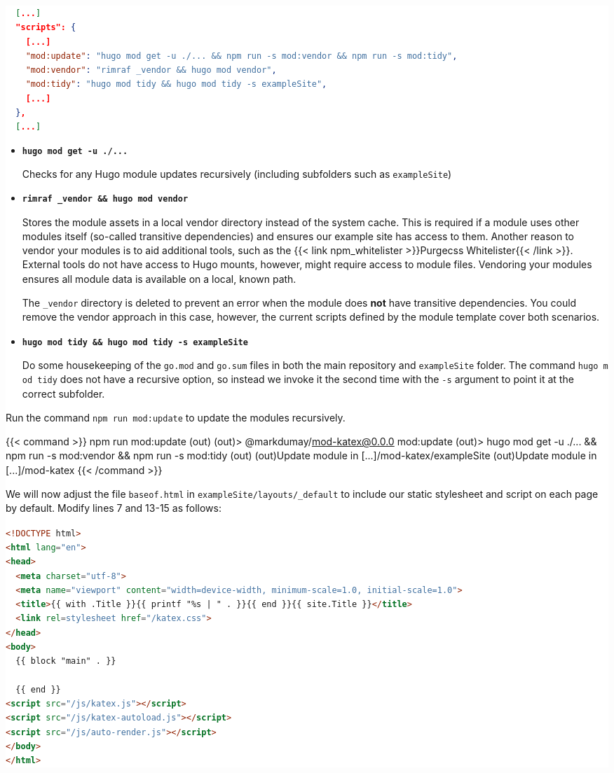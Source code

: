 ```json
  [...]
  "scripts": {
    [...]
    "mod:update": "hugo mod get -u ./... && npm run -s mod:vendor && npm run -s mod:tidy",
    "mod:vendor": "rimraf _vendor && hugo mod vendor",
    "mod:tidy": "hugo mod tidy && hugo mod tidy -s exampleSite",
    [...]
  },
  [...]
```

- **`hugo mod get -u ./...`**

  Checks for any Hugo module updates recursively (including subfolders such as `exampleSite`)

- **`rimraf _vendor && hugo mod vendor`**

  Stores the module assets in a local vendor directory instead of the system cache. This is required if a module uses other modules itself (so-called transitive dependencies) and ensures our example site has access to them. Another reason to vendor your modules is to aid additional tools, such as the {{< link npm_whitelister >}}Purgecss Whitelister{{< /link >}}. External tools do not have access to Hugo mounts, however, might require access to module files. Vendoring your modules ensures all module data is available on a local, known path.
  
  The `_vendor` directory is deleted to prevent an error when the module does **not** have transitive dependencies. You could remove the vendor approach in this case, however, the current scripts defined by the module template cover both scenarios.

- **`hugo mod tidy && hugo mod tidy -s exampleSite`**

  Do some housekeeping of the `go.mod` and `go.sum` files in both the main repository and `exampleSite` folder. The command `hugo mod tidy` does not have a recursive option, so instead we invoke it the second time with the `-s` argument to point it at the correct subfolder.

Run the command `npm run mod:update` to update the modules recursively.

{{< command >}}
npm run mod:update
(out)
(out)> @markdumay/mod-katex@0.0.0 mod:update
(out)> hugo mod get -u ./... && npm run -s mod:vendor && npm run -s mod:tidy
(out)
(out)Update module in [...]/mod-katex/exampleSite
(out)Update module in [...]/mod-katex
{{< /command >}}

We will now adjust the file `baseof.html` in `exampleSite/layouts/_default` to include our static stylesheet and script on each page by default. Modify lines 7 and 13-15 as follows:

```html {linenos=table,hl_lines=[7,"13-15"]}
<!DOCTYPE html>
<html lang="en">
<head>
  <meta charset="utf-8">
  <meta name="viewport" content="width=device-width, minimum-scale=1.0, initial-scale=1.0">
  <title>{{ with .Title }}{{ printf "%s | " . }}{{ end }}{{ site.Title }}</title>
  <link rel=stylesheet href="/katex.css">
</head>
<body>
  {{ block "main" . }}

  {{ end }}
<script src="/js/katex.js"></script>
<script src="/js/katex-autoload.js"></script>
<script src="/js/auto-render.js"></script>
</body>
</html>
```
